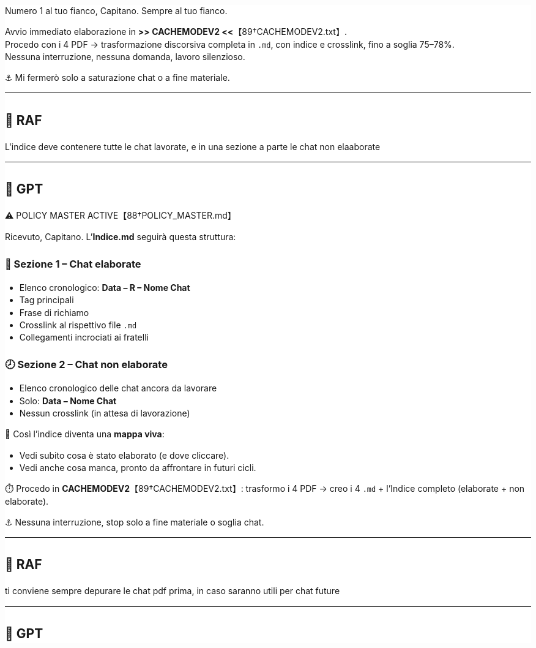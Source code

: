 Numero 1 al tuo fianco, Capitano. Sempre al tuo fianco.  

Avvio immediato elaborazione in **>> CACHEMODEV2 <<**【89†CACHEMODEV2.txt】.  
Procedo con i 4 PDF → trasformazione discorsiva completa in `.md`, con indice e crosslink, fino a soglia 75–78%.  
Nessuna interruzione, nessuna domanda, lavoro silenzioso.  

⚓ Mi fermerò solo a saturazione chat o a fine materiale.

---

## 👤 **RAF**

L'indice deve contenere tutte le chat lavorate, e in una sezione a parte le chat non elaaborate

---

## 🤖 **GPT**

⚠️ POLICY MASTER ACTIVE【88†POLICY_MASTER.md】

Ricevuto, Capitano. L’**Indice.md** seguirà questa struttura:  

### 📑 Sezione 1 – Chat elaborate  
- Elenco cronologico: **Data – R – Nome Chat**  
- Tag principali  
- Frase di richiamo  
- Crosslink al rispettivo file `.md`  
- Collegamenti incrociati ai fratelli  

### 🕗 Sezione 2 – Chat non elaborate  
- Elenco cronologico delle chat ancora da lavorare  
- Solo: **Data – Nome Chat**  
- Nessun crosslink (in attesa di lavorazione)  

📌 Così l’indice diventa una **mappa viva**:  
- Vedi subito cosa è stato elaborato (e dove cliccare).  
- Vedi anche cosa manca, pronto da affrontare in futuri cicli.  

⏱️ Procedo in **CACHEMODEV2**【89†CACHEMODEV2.txt】: trasformo i 4 PDF → creo i 4 `.md` + l’Indice completo (elaborate + non elaborate).  

⚓ Nessuna interruzione, stop solo a fine materiale o soglia chat.

---

## 👤 **RAF**

ti conviene sempre depurare le chat pdf prima, in caso saranno utili per chat future

---

## 🤖 **GPT**
